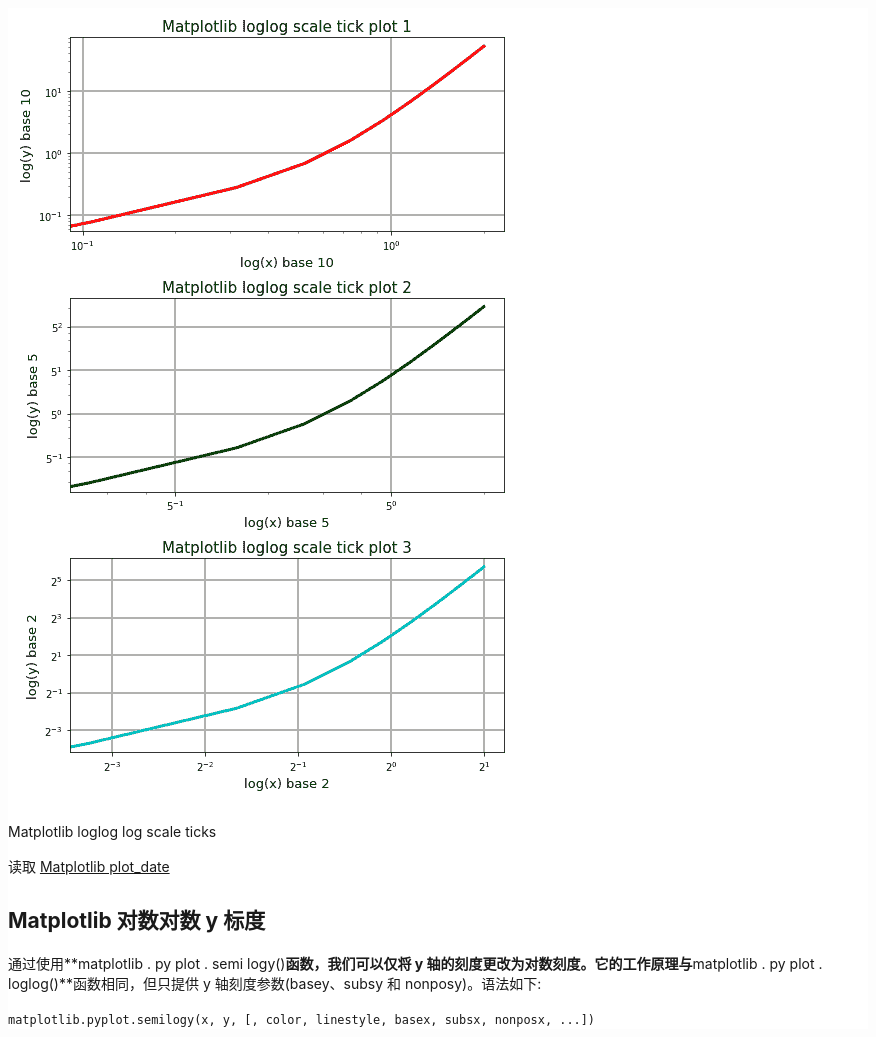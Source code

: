 ![Matplotlib loglog log scale ticks](img/06f226e81c4d6052d5db24f4cf41c6c2.png "Matplotlib loglog log scale ticks")

Matplotlib loglog log scale ticks

读取 [Matplotlib plot_date](https://pythonguides.com/matplotlib-plot-date/)

## Matplotlib 对数对数 y 标度

通过使用**matplotlib . py plot . semi logy()**函数，我们可以仅将 y 轴的刻度更改为对数刻度。它的工作原理与**matplotlib . py plot . loglog()**函数相同，但只提供 y 轴刻度参数(basey、subsy 和 nonposy)。语法如下:

```py
matplotlib.pyplot.semilogy(x, y, [, color, linestyle, basex, subsx, nonposx, ...])
```
